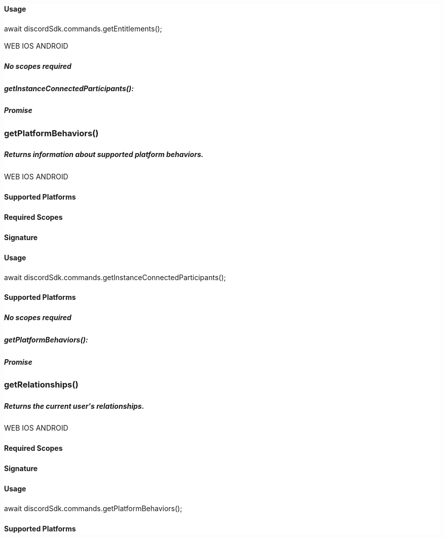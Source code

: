 #### Usage 

 await discordSdk.commands.getEntitlements(); 


 WEB IOS ANDROID 

##### No scopes required 

##### getInstanceConnectedParticipants(): 

##### Promise<GetInstanceConnectedParticipantsResponse> 

### getPlatformBehaviors() 

##### Returns information about supported platform behaviors. 

 WEB IOS ANDROID 

#### Supported Platforms 

#### Required Scopes 

#### Signature 

#### Usage 

 await discordSdk.commands.getInstanceConnectedParticipants(); 

#### Supported Platforms 


##### No scopes required 

##### getPlatformBehaviors(): 

##### Promise<GetPlatformBehaviorsResponse> 

### getRelationships() 

##### Returns the current user's relationships. 

 WEB IOS ANDROID 

#### Required Scopes 

#### Signature 

#### Usage 

 await discordSdk.commands.getPlatformBehaviors(); 

#### Supported Platforms 

